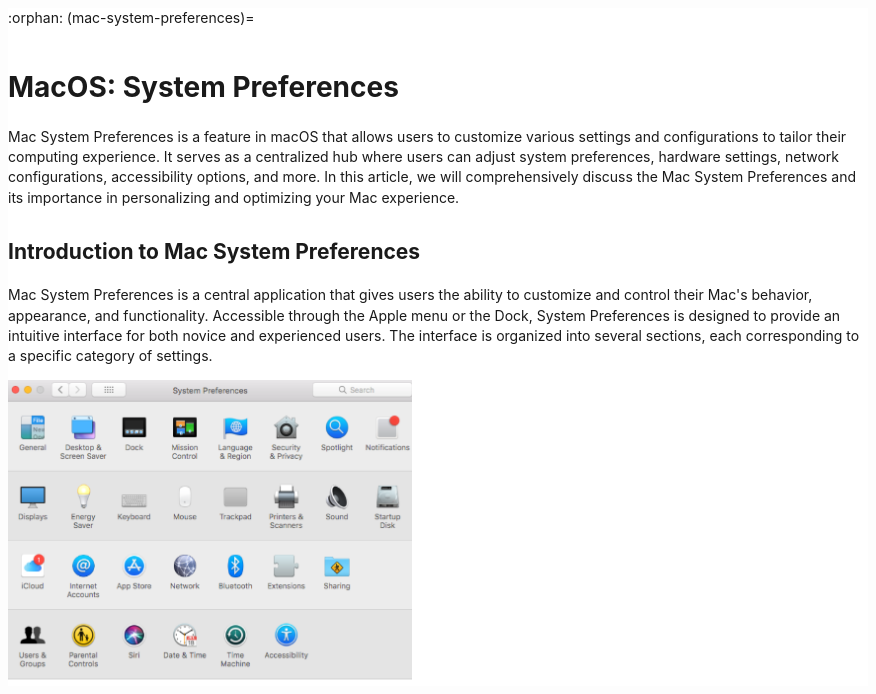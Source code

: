:orphan:
(mac-system-preferences)=

# MacOS: System Preferences

Mac System Preferences is a feature in macOS that allows users to customize various settings and configurations to tailor their computing experience. It serves as a centralized hub where users can adjust system preferences, hardware settings, network configurations, accessibility options, and more. In this article, we will comprehensively discuss the Mac System Preferences and its importance in personalizing and optimizing your Mac experience.

## Introduction to Mac System Preferences

Mac System Preferences is a central application that gives users the ability to customize and control their Mac's behavior, appearance, and functionality. Accessible through the Apple menu or the Dock, System Preferences is designed to provide an intuitive interface for both novice and experienced users. The interface is organized into several sections, each corresponding to a specific category of settings.

<img src="images/mac_system_preferences.png" alt="Mac System Preferences" height="300"/></br>
